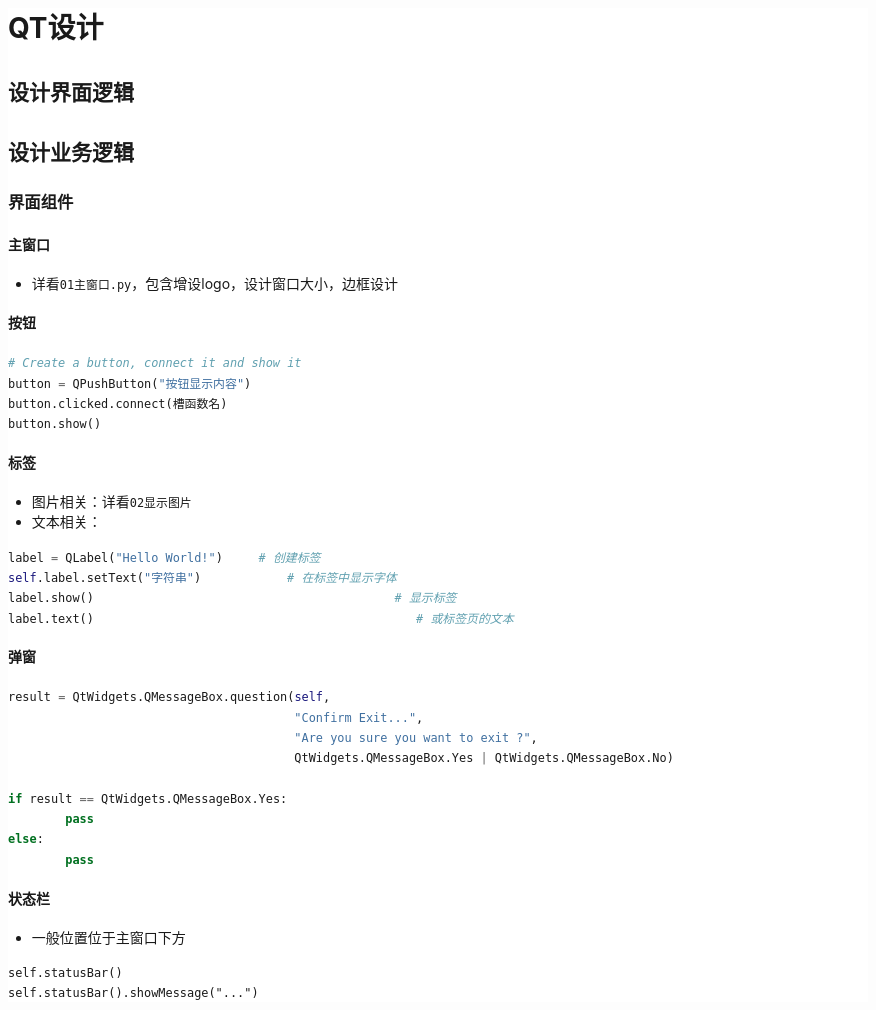 # QT设计

## 设计界面逻辑

## 设计业务逻辑

### 界面组件

#### 主窗口

- 详看`01主窗口.py`，包含增设logo，设计窗口大小，边框设计

#### 按钮

```python
# Create a button, connect it and show it
button = QPushButton("按钮显示内容")
button.clicked.connect(槽函数名)
button.show()
```

#### 标签

- 图片相关：详看`02显示图片`
- 文本相关：

```python
label = QLabel("Hello World!")     # 创建标签
self.label.setText("字符串")    		 # 在标签中显示字体
label.show()  										  # 显示标签
label.text()                   							 # 或标签页的文本
```

#### 弹窗

```python
result = QtWidgets.QMessageBox.question(self,
                                        "Confirm Exit...",
                                        "Are you sure you want to exit ?",
                                        QtWidgets.QMessageBox.Yes | QtWidgets.QMessageBox.No)

if result == QtWidgets.QMessageBox.Yes:
        pass
else:
        pass
```

#### 状态栏

- 一般位置位于主窗口下方

```
self.statusBar()
self.statusBar().showMessage("...")
```
